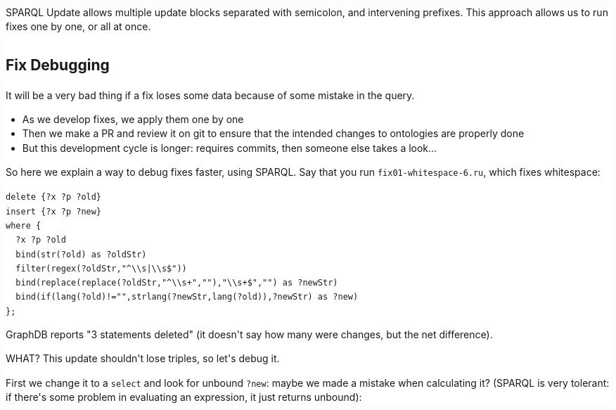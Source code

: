 SPARQL Update allows multiple update blocks separated with semicolon, and intervening prefixes.
This approach allows us to run fixes one by one, or all at once.

## Fix Debugging

It will be a very bad thing if a fix loses some data because of some mistake in the query.
- As we develop fixes, we apply them one by one
- Then we make a PR and review it on git to ensure that the intended changes to ontologies are properly done
- But this development cycle is longer: requires commits, then someone else takes a look...

So here we explain a way to debug fixes faster, using SPARQL.
Say that you run `fix01-whitespace-6.ru`, which fixes whitespace:
```sparql
delete {?x ?p ?old}
insert {?x ?p ?new}
where {
  ?x ?p ?old
  bind(str(?old) as ?oldStr)
  filter(regex(?oldStr,"^\\s|\\s$"))
  bind(replace(replace(?oldStr,"^\\s+",""),"\\s+$","") as ?newStr)
  bind(if(lang(?old)!="",strlang(?newStr,lang(?old)),?newStr) as ?new)
};

```
GraphDB reports "3 statements deleted" (it doesn't say how many were changes, but the net difference).

WHAT? This update shouldn't lose triples, so let's debug it.

First we change it to a `select` and look for unbound `?new`:
maybe we made a mistake when calculating it?
(SPARQL is very tolerant: if there's some problem in evaluating an expression, it just returns unbound):
```sparql
